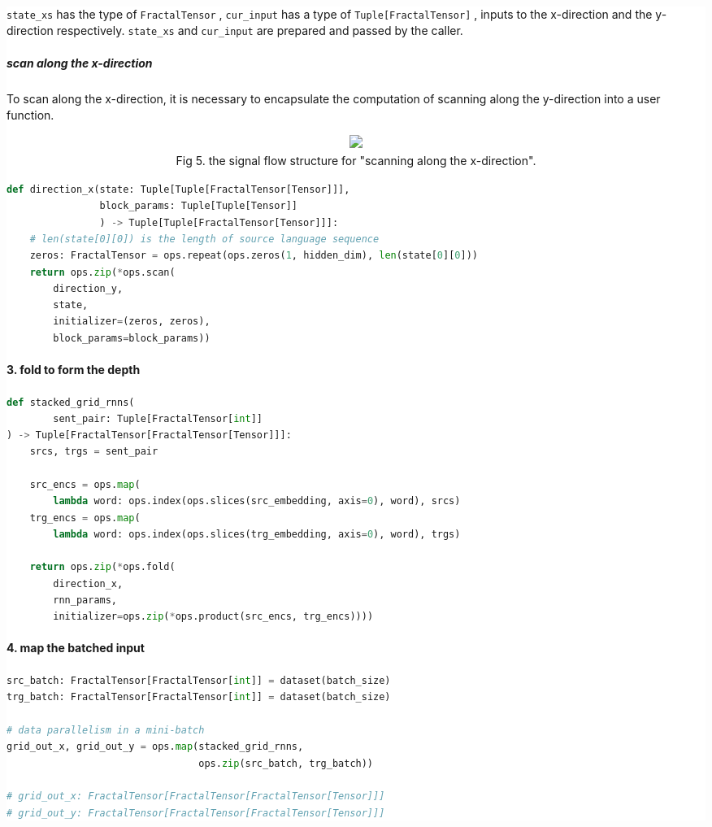 `state_xs` has the type of `FractalTensor` , `cur_input` has a type of `Tuple[FractalTensor]` , inputs to the x-direction and the y-direction respectively. `state_xs` and `cur_input` are prepared and passed by the caller.

##### scan along the x-direction

To scan along the x-direction, it is necessary to encapsulate the computation of scanning along the y-direction into a user function.

<p align="center">
<img src="docs/images/grid_rnn_example/scan_x.png" width=60%><br>
Fig 5. the signal flow structure for "scanning along the x-direction".
</p>

```python
def direction_x(state: Tuple[Tuple[FractalTensor[Tensor]]],
                block_params: Tuple[Tuple[Tensor]]
                ) -> Tuple[Tuple[FractalTensor[Tensor]]]:
    # len(state[0][0]) is the length of source language sequence
    zeros: FractalTensor = ops.repeat(ops.zeros(1, hidden_dim), len(state[0][0]))
    return ops.zip(*ops.scan(
        direction_y,
        state,
        initializer=(zeros, zeros),
        block_params=block_params))
```

#### 3. fold to form the depth

```python
def stacked_grid_rnns(
        sent_pair: Tuple[FractalTensor[int]]
) -> Tuple[FractalTensor[FractalTensor[Tensor]]]:
    srcs, trgs = sent_pair

    src_encs = ops.map(
        lambda word: ops.index(ops.slices(src_embedding, axis=0), word), srcs)
    trg_encs = ops.map(
        lambda word: ops.index(ops.slices(trg_embedding, axis=0), word), trgs)

    return ops.zip(*ops.fold(
        direction_x,
        rnn_params,
        initializer=ops.zip(*ops.product(src_encs, trg_encs))))
```

#### 4. map the batched input

```python
src_batch: FractalTensor[FractalTensor[int]] = dataset(batch_size)
trg_batch: FractalTensor[FractalTensor[int]] = dataset(batch_size)

# data parallelism in a mini-batch
grid_out_x, grid_out_y = ops.map(stacked_grid_rnns,
                                 ops.zip(src_batch, trg_batch))

# grid_out_x: FractalTensor[FractalTensor[FractalTensor[Tensor]]]
# grid_out_y: FractalTensor[FractalTensor[FractalTensor[Tensor]]]
```
